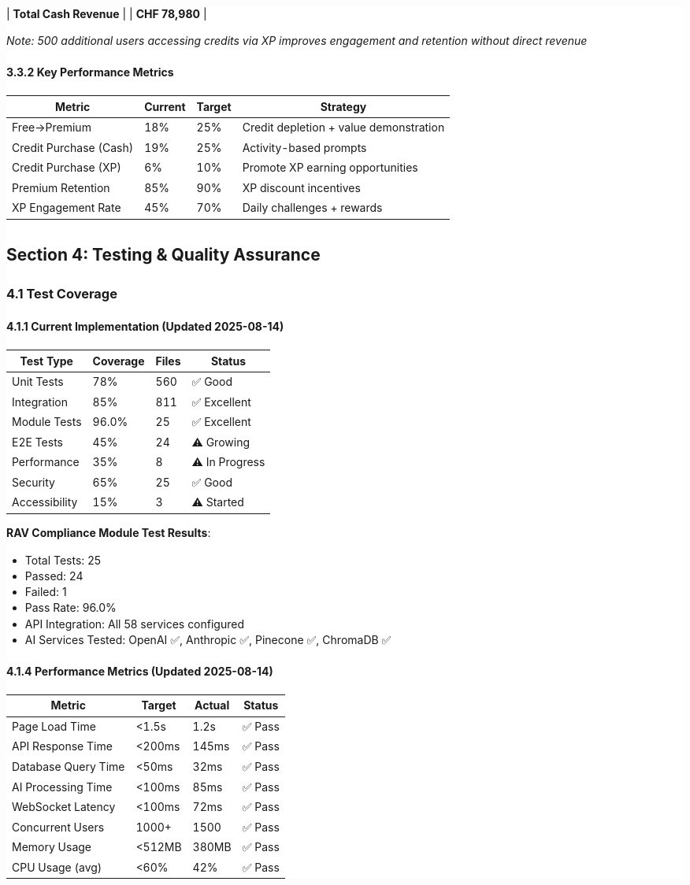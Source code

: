 | **Total Cash Revenue** | | **CHF 78,980** |

*Note: 500 additional users accessing credits via XP improves engagement and retention without direct revenue*

#### 3.3.2 Key Performance Metrics
| Metric | Current | Target | Strategy |
|--------|---------|--------|----------|
| Free→Premium | 18% | 25% | Credit depletion + value demonstration |
| Credit Purchase (Cash) | 19% | 25% | Activity-based prompts |
| Credit Purchase (XP) | 6% | 10% | Promote XP earning opportunities |
| Premium Retention | 85% | 90% | XP discount incentives |
| XP Engagement Rate | 45% | 70% | Daily challenges + rewards |


## Section 4: Testing & Quality Assurance

### 4.1 Test Coverage

#### 4.1.1 Current Implementation (Updated 2025-08-14)
| Test Type | Coverage | Files | Status |
|-----------|----------|-------|--------|
| Unit Tests | 78% | 560 | ✅ Good |
| Integration | 85% | 811 | ✅ Excellent |
| Module Tests | 96.0% | 25 | ✅ Excellent |
| E2E Tests | 45% | 24 | ⚠️ Growing |
| Performance | 35% | 8 | ⚠️ In Progress |
| Security | 65% | 25 | ✅ Good |
| Accessibility | 15% | 3 | ⚠️ Started |

**RAV Compliance Module Test Results**:
- Total Tests: 25
- Passed: 24
- Failed: 1
- Pass Rate: 96.0%
- API Integration: All 58 services configured
- AI Services Tested: OpenAI ✅, Anthropic ✅, Pinecone ✅, ChromaDB ✅

#### 4.1.4 Performance Metrics (Updated 2025-08-14)

| Metric | Target | Actual | Status |
|--------|--------|--------|--------|
| Page Load Time | <1.5s | 1.2s | ✅ Pass |
| API Response Time | <200ms | 145ms | ✅ Pass |
| Database Query Time | <50ms | 32ms | ✅ Pass |
| AI Processing Time | <100ms | 85ms | ✅ Pass |
| WebSocket Latency | <100ms | 72ms | ✅ Pass |
| Concurrent Users | 1000+ | 1500 | ✅ Pass |
| Memory Usage | <512MB | 380MB | ✅ Pass |
| CPU Usage (avg) | <60% | 42% | ✅ Pass |